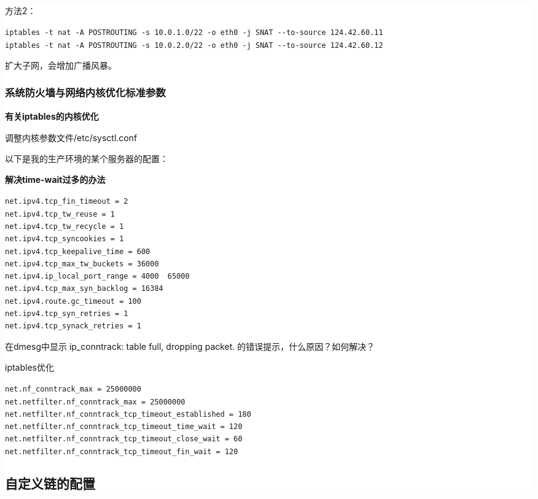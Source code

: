方法2：

```
iptables -t nat -A POSTROUTING -s 10.0.1.0/22 -o eth0 -j SNAT --to-source 124.42.60.11
iptables -t nat -A POSTROUTING -s 10.0.2.0/22 -o eth0 -j SNAT --to-source 124.42.60.12
```

 扩大子网，会增加广播风暴。

### 系统防火墙与网络内核优化标准参数

**有关iptables的内核优化**

调整内核参数文件/etc/sysctl.conf

以下是我的生产环境的某个服务器的配置：

**解决time-wait过多的办法**

```
net.ipv4.tcp_fin_timeout = 2
net.ipv4.tcp_tw_reuse = 1
net.ipv4.tcp_tw_recycle = 1
net.ipv4.tcp_syncookies = 1
net.ipv4.tcp_keepalive_time = 600
net.ipv4.tcp_max_tw_buckets = 36000
net.ipv4.ip_local_port_range = 4000  65000
net.ipv4.tcp_max_syn_backlog = 16384
net.ipv4.route.gc_timeout = 100
net.ipv4.tcp_syn_retries = 1
net.ipv4.tcp_synack_retries = 1
```

在dmesg中显示  ip_conntrack: table full, dropping packet. 的错误提示，什么原因？如何解决？

 iptables优化

```
net.nf_conntrack_max = 25000000
net.netfilter.nf_conntrack_max = 25000000
net.netfilter.nf_conntrack_tcp_timeout_established = 180
net.netfilter.nf_conntrack_tcp_timeout_time_wait = 120
net.netfilter.nf_conntrack_tcp_timeout_close_wait = 60
net.netfilter.nf_conntrack_tcp_timeout_fin_wait = 120
```

## 自定义链的配置
